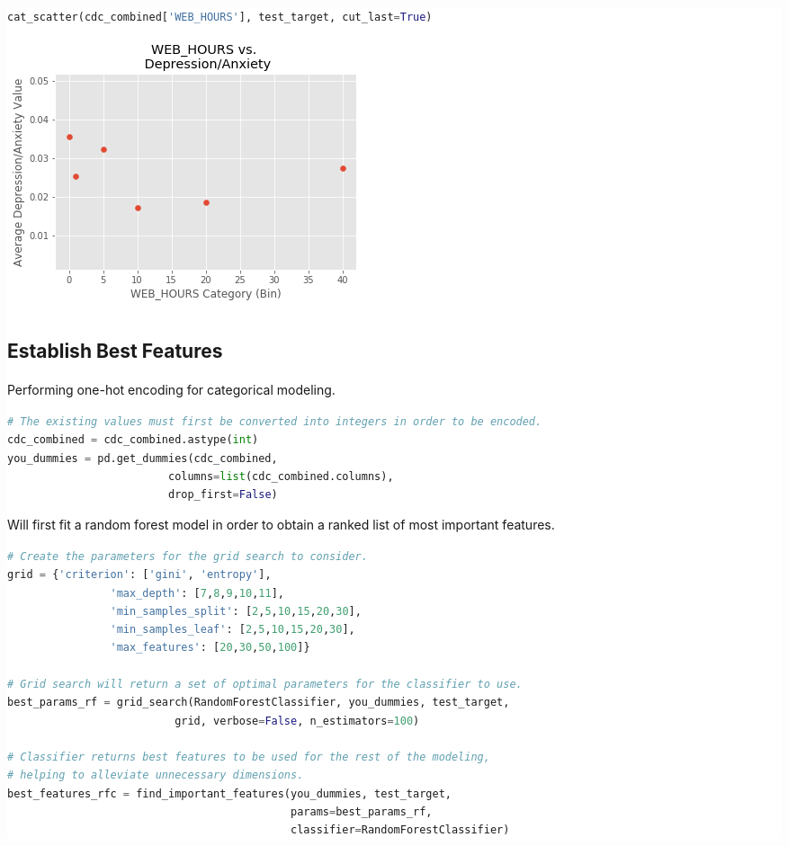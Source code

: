 

```python
cat_scatter(cdc_combined['WEB_HOURS'], test_target, cut_last=True)
```


![png](output_50_0.png)


## Establish Best Features

Performing one-hot encoding for categorical modeling.


```python
# The existing values must first be converted into integers in order to be encoded.
cdc_combined = cdc_combined.astype(int)
you_dummies = pd.get_dummies(cdc_combined, 
                         columns=list(cdc_combined.columns),
                         drop_first=False)
```

Will first fit a random forest model in order to obtain a ranked list of most important features.


```python
# Create the parameters for the grid search to consider.
grid = {'criterion': ['gini', 'entropy'],
                'max_depth': [7,8,9,10,11],
                'min_samples_split': [2,5,10,15,20,30],
                'min_samples_leaf': [2,5,10,15,20,30],
                'max_features': [20,30,50,100]} 

# Grid search will return a set of optimal parameters for the classifier to use.
best_params_rf = grid_search(RandomForestClassifier, you_dummies, test_target, 
                          grid, verbose=False, n_estimators=100)

# Classifier returns best features to be used for the rest of the modeling,
# helping to alleviate unnecessary dimensions.
best_features_rfc = find_important_features(you_dummies, test_target, 
                                            params=best_params_rf,
                                            classifier=RandomForestClassifier)
```
